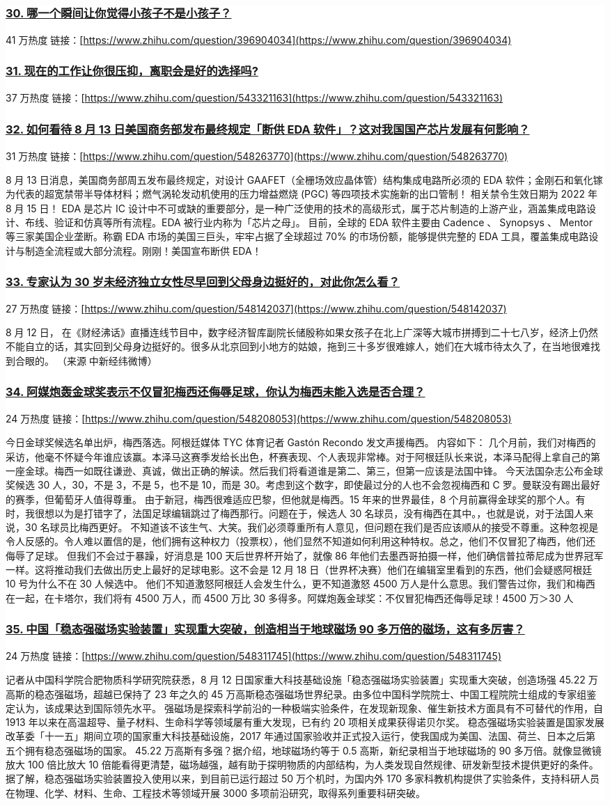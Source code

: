 

### [30. 哪一个瞬间让你觉得小孩子不是小孩子？](https://www.zhihu.com/question/396904034)
41 万热度 链接：[https://www.zhihu.com/question/396904034](https://www.zhihu.com/question/396904034)



### [31. 现在的工作让你很压抑，离职会是好的选择吗?](https://www.zhihu.com/question/543321163)
37 万热度 链接：[https://www.zhihu.com/question/543321163](https://www.zhihu.com/question/543321163)



### [32. 如何看待 8 月 13 日美国商务部发布最终规定「断供 EDA 软件」？这对我国国产芯片发展有何影响？](https://www.zhihu.com/question/548263770)
31 万热度 链接：[https://www.zhihu.com/question/548263770](https://www.zhihu.com/question/548263770)

8 月 13 日消息，美国商务部周五发布最终规定，对设计 GAAFET（全栅场效应晶体管）结构集成电路所必须的 EDA 软件；金刚石和氧化镓为代表的超宽禁带半导体材料；燃气涡轮发动机使用的压力增益燃烧 (PGC) 等四项技术实施新的出口管制！ 相关禁令生效日期为 2022 年 8 月 15 日！ EDA 是芯片 IC 设计中不可或缺的重要部分，是一种广泛使用的技术的高级形式，属于芯片制造的上游产业，涵盖集成电路设计、布线、验证和仿真等所有流程。EDA 被行业内称为「芯片之母」。 目前，全球的 EDA 软件主要由 Cadence 、 Synopsys 、 Mentor 等三家美国企业垄断。称霸 EDA 市场的美国三巨头，牢牢占据了全球超过 70% 的市场份额，能够提供完整的 EDA 工具，覆盖集成电路设计与制造全流程或大部分流程。刚刚！美国宣布断供 EDA！

### [33. 专家认为 30 岁未经济独立女性尽早回到父母身边挺好的，对此你怎么看？](https://www.zhihu.com/question/548142037)
27 万热度 链接：[https://www.zhihu.com/question/548142037](https://www.zhihu.com/question/548142037)

8 月 12 日， 在《财经沸话》直播连线节目中，数字经济智库副院长储殷称如果女孩子在北上广深等大城市拼搏到二十七八岁，经济上仍然不能自立的话，其实回到父母身边挺好的。很多从北京回到小地方的姑娘，拖到三十多岁很难嫁人，她们在大城市待太久了，在当地很难找到合眼的。 （来源 中新经纬微博）

### [34. 阿媒炮轰金球奖表示不仅冒犯梅西还侮辱足球，你认为梅西未能入选是否合理？](https://www.zhihu.com/question/548208053)
24 万热度 链接：[https://www.zhihu.com/question/548208053](https://www.zhihu.com/question/548208053)

今日金球奖候选名单出炉，梅西落选。阿根廷媒体 TYC 体育记者 Gastón Recondo 发文声援梅西。 内容如下： 几个月前，我们对梅西的采访，他毫不怀疑今年谁应该赢。本泽马这赛季发给长出色，杯赛表现、个人表现非常棒。对于阿根廷队长来说，本泽马配得上拿自己的第一座金球。梅西一如既往谦逊、真诚，做出正确的解读。然后我们将看道谁是第二、第三，但第一应该是法国中锋。 今天法国杂志公布金球奖候选 30 人，30，不是 3，不是 5，也不是 10，而是 30。考虑到这个数字，即使最过分的人也不会忽视梅西和 C 罗。曼联没有踢出最好的赛季，但葡萄牙人值得尊重。 由于新冠，梅西很难适应巴黎，但他就是梅西。15 年来的世界最佳，8 个月前赢得金球奖的那个人。有时，我很想以为是打错字了，法国足球编辑跳过了梅西那行。问题在于，候选人 30 名球员，没有梅西在其中。，也就是说，对于法国人来说，30 名球员比梅西更好。 不知道该不该生气、大笑。我们必须尊重所有人意见，但问题在我们是否应该顺从的接受不尊重。这种忽视是令人反感的。令人难以置信的是，他们拥有这种权力（投票权），他们显然不知道如何利用这种特权。总之，他们不仅冒犯了梅西，他们还侮辱了足球。 但我们不会过于暴躁，好消息是 100 天后世界杯开始了，就像 86 年他们去墨西哥拍摄一样，他们确信普拉蒂尼成为世界冠军一样。这将推动我们去做出历史上最好的足球电影。这不会是 12 月 18 日（世界杯决赛）他们在编辑室里看到的东西，他们会疑惑阿根廷 10 号为什么不在 30 人候选中。 他们不知道激怒阿根廷人会发生什么，更不知道激怒 4500 万人是什么意思。我们警告过你，我们和梅西在一起，在卡塔尔，我们将有 4500 万人，而 4500 万比 30 多得多。阿媒炮轰金球奖：不仅冒犯梅西还侮辱足球！4500 万＞30 人

### [35. 中国「稳态强磁场实验装置」实现重大突破，创造相当于地球磁场 90 多万倍的磁场，这有多厉害？](https://www.zhihu.com/question/548311745)
24 万热度 链接：[https://www.zhihu.com/question/548311745](https://www.zhihu.com/question/548311745)

记者从中国科学院合肥物质科学研究院获悉，8 月 12 日国家重大科技基础设施「稳态强磁场实验装置」实现重大突破，创造场强 45.22 万高斯的稳态强磁场，超越已保持了 23 年之久的 45 万高斯稳态强磁场世界纪录。由多位中国科学院院士、中国工程院院士组成的专家组鉴定认为，该成果达到国际领先水平。 强磁场是探索科学前沿的一种极端实验条件，在发现新现象、催生新技术方面具有不可替代的作用，自 1913 年以来在高温超导、量子材料、生命科学等领域屡有重大发现，已有约 20 项相关成果获得诺贝尔奖。 稳态强磁场实验装置是国家发展改革委「十一五」期间立项的国家重大科技基础设施，2017 年通过国家验收并正式投入运行，使我国成为美国、法国、荷兰、日本之后第五个拥有稳态强磁场的国家。 45.22 万高斯有多强？据介绍，地球磁场约等于 0.5 高斯，新纪录相当于地球磁场的 90 多万倍。就像显微镜放大 100 倍比放大 10 倍能看得更清楚，磁场越强，越有助于探明物质的内部结构，为人类发现自然规律、研发新型技术提供更好的条件。 据了解，稳态强磁场实验装置投入使用以来，到目前已运行超过 50 万个机时，为国内外 170 多家科教机构提供了实验条件，支持科研人员在物理、化学、材料、生命、工程技术等领域开展 3000 多项前沿研究，取得系列重要科研突破。
